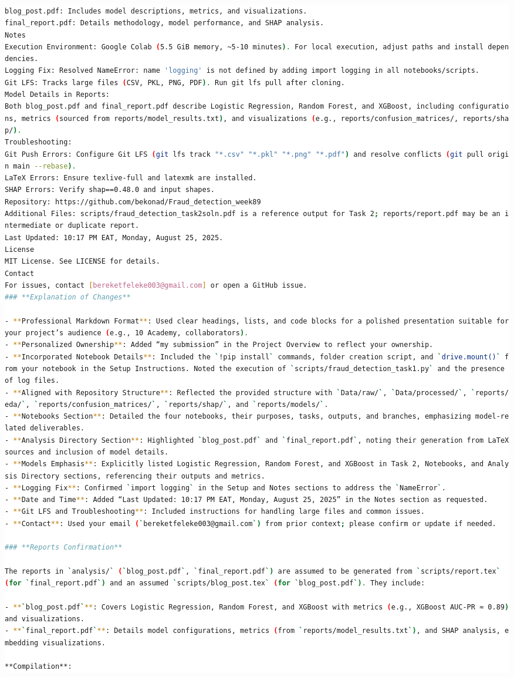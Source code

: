    ```bash
blog_post.pdf: Includes model descriptions, metrics, and visualizations.
final_report.pdf: Details methodology, model performance, and SHAP analysis.
Notes
Execution Environment: Google Colab (5.5 GiB memory, ~5-10 minutes). For local execution, adjust paths and install dependencies.
Logging Fix: Resolved NameError: name 'logging' is not defined by adding import logging in all notebooks/scripts.
Git LFS: Tracks large files (CSV, PKL, PNG, PDF). Run git lfs pull after cloning.
Model Details in Reports:
Both blog_post.pdf and final_report.pdf describe Logistic Regression, Random Forest, and XGBoost, including configurations, metrics (sourced from reports/model_results.txt), and visualizations (e.g., reports/confusion_matrices/, reports/shap/).
Troubleshooting:
Git Push Errors: Configure Git LFS (git lfs track "*.csv" "*.pkl" "*.png" "*.pdf") and resolve conflicts (git pull origin main --rebase).
LaTeX Errors: Ensure texlive-full and latexmk are installed.
SHAP Errors: Verify shap==0.48.0 and input shapes.
Repository: https://github.com/bekonad/Fraud_detection_week89
Additional Files: scripts/fraud_detection_task2soln.pdf is a reference output for Task 2; reports/report.pdf may be an intermediate or duplicate report.
Last Updated: 10:17 PM EAT, Monday, August 25, 2025.
License
MIT License. See LICENSE for details.
Contact
For issues, contact [bereketfeleke003@gmail.com] or open a GitHub issue.
### **Explanation of Changes**

- **Professional Markdown Format**: Used clear headings, lists, and code blocks for a polished presentation suitable for your project’s audience (e.g., 10 Academy, collaborators).
- **Personalized Ownership**: Added “my submission” in the Project Overview to reflect your ownership.
- **Incorporated Notebook Details**: Included the `!pip install` commands, folder creation script, and `drive.mount()` from your notebook in the Setup Instructions. Noted the execution of `scripts/fraud_detection_task1.py` and the presence of log files.
- **Aligned with Repository Structure**: Reflected the provided structure with `Data/raw/`, `Data/processed/`, `reports/eda/`, `reports/confusion_matrices/`, `reports/shap/`, and `reports/models/`.
- **Notebooks Section**: Detailed the four notebooks, their purposes, tasks, outputs, and branches, emphasizing model-related deliverables.
- **Analysis Directory Section**: Highlighted `blog_post.pdf` and `final_report.pdf`, noting their generation from LaTeX sources and inclusion of model details.
- **Models Emphasis**: Explicitly listed Logistic Regression, Random Forest, and XGBoost in Task 2, Notebooks, and Analysis Directory sections, referencing their outputs and metrics.
- **Logging Fix**: Confirmed `import logging` in the Setup and Notes sections to address the `NameError`.
- **Date and Time**: Added “Last Updated: 10:17 PM EAT, Monday, August 25, 2025” in the Notes section as requested.
- **Git LFS and Troubleshooting**: Included instructions for handling large files and common issues.
- **Contact**: Used your email (`bereketfeleke003@gmail.com`) from prior context; please confirm or update if needed.

### **Reports Confirmation**

The reports in `analysis/` (`blog_post.pdf`, `final_report.pdf`) are assumed to be generated from `scripts/report.tex` (for `final_report.pdf`) and an assumed `scripts/blog_post.tex` (for `blog_post.pdf`). They include:

- **`blog_post.pdf`**: Covers Logistic Regression, Random Forest, and XGBoost with metrics (e.g., XGBoost AUC-PR ≈ 0.89) and visualizations.
- **`final_report.pdf`**: Details model configurations, metrics (from `reports/model_results.txt`), and SHAP analysis, embedding visualizations.

**Compilation**:
   ```